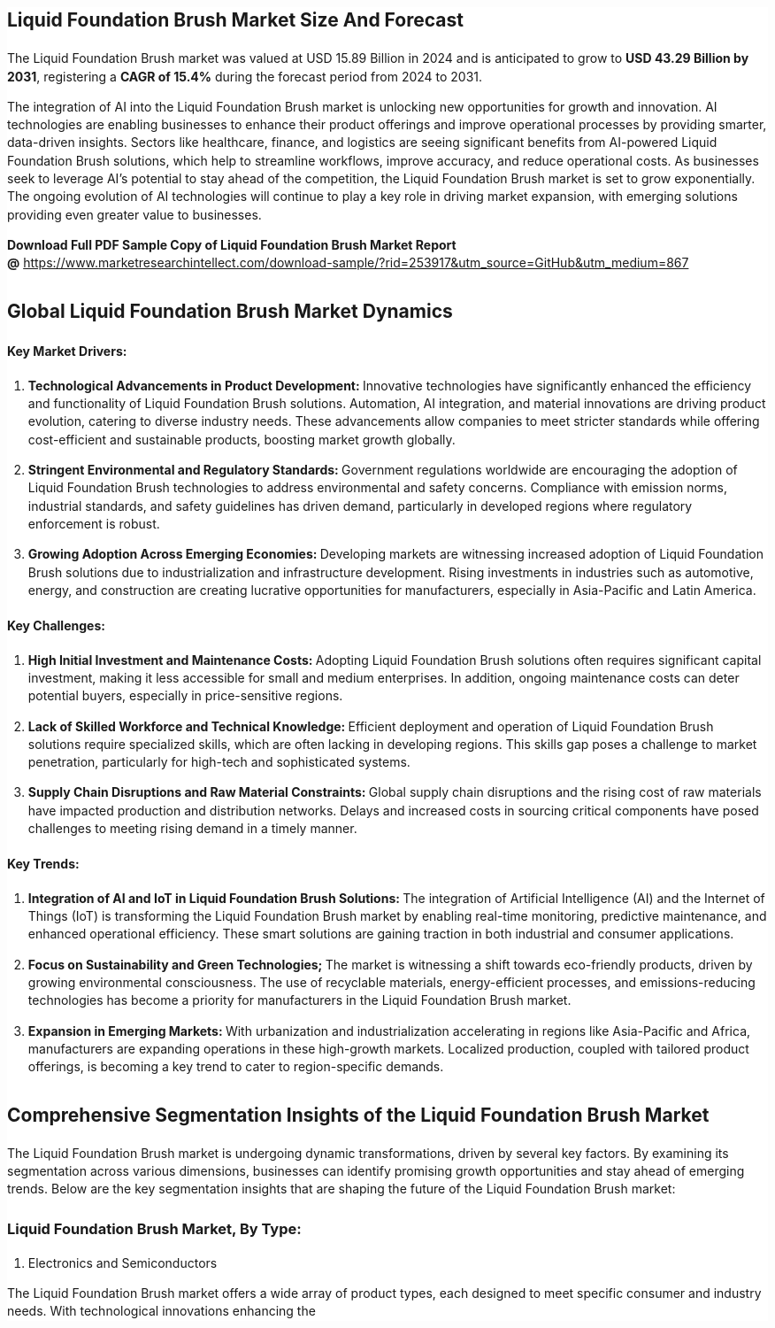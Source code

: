 <h2>Liquid Foundation Brush Market Size And Forecast</h2><p>The Liquid Foundation Brush market was valued at USD 15.89 Billion in 2024 and is anticipated to grow to <strong>USD 43.29 Billion by 2031</strong>, registering a <strong>CAGR of 15.4%</strong> during the forecast period from 2024 to 2031.</p><p>The integration of AI into the Liquid Foundation Brush market is unlocking new opportunities for growth and innovation. AI technologies are enabling businesses to enhance their product offerings and improve operational processes by providing smarter, data-driven insights. Sectors like healthcare, finance, and logistics are seeing significant benefits from AI-powered Liquid Foundation Brush solutions, which help to streamline workflows, improve accuracy, and reduce operational costs. As businesses seek to leverage AI’s potential to stay ahead of the competition, the Liquid Foundation Brush market is set to grow exponentially. The ongoing evolution of AI technologies will continue to play a key role in driving market expansion, with emerging solutions providing even greater value to businesses.</p><p><strong>Download Full PDF Sample Copy of Liquid Foundation Brush Market Report @</strong>&nbsp;<a href="https://www.marketresearchintellect.com/download-sample/?rid=253917&amp;utm_source=GitHub&amp;utm_medium=867">https://www.marketresearchintellect.com/download-sample/?rid=253917&amp;utm_source=GitHub&amp;utm_medium=867</a></p><h2>Global Liquid Foundation Brush Market Dynamics</h2><h4><strong>Key Market Drivers:</strong></h4><ol><li><p><strong>Technological Advancements in Product Development:&nbsp;</strong>Innovative technologies have significantly enhanced the efficiency and functionality of Liquid Foundation Brush solutions. Automation, AI integration, and material innovations are driving product evolution, catering to diverse industry needs. These advancements allow companies to meet stricter standards while offering cost-efficient and sustainable products, boosting market growth globally.</p></li><li><p><strong>Stringent Environmental and Regulatory Standards:&nbsp;</strong>Government regulations worldwide are encouraging the adoption of Liquid Foundation Brush technologies to address environmental and safety concerns. Compliance with emission norms, industrial standards, and safety guidelines has driven demand, particularly in developed regions where regulatory enforcement is robust.</p></li><li><p><strong>Growing Adoption Across Emerging Economies:&nbsp;</strong>Developing markets are witnessing increased adoption of Liquid Foundation Brush solutions due to industrialization and infrastructure development. Rising investments in industries such as automotive, energy, and construction are creating lucrative opportunities for manufacturers, especially in Asia-Pacific and Latin America.</p></li></ol><h4><strong>Key Challenges:</strong></h4><ol><li><p><strong>High Initial Investment and Maintenance Costs:&nbsp;</strong>Adopting Liquid Foundation Brush solutions often requires significant capital investment, making it less accessible for small and medium enterprises. In addition, ongoing maintenance costs can deter potential buyers, especially in price-sensitive regions.</p></li><li><p><strong>Lack of Skilled Workforce and Technical Knowledge:&nbsp;</strong>Efficient deployment and operation of Liquid Foundation Brush solutions require specialized skills, which are often lacking in developing regions. This skills gap poses a challenge to market penetration, particularly for high-tech and sophisticated systems.</p></li><li><p><strong>Supply Chain Disruptions and Raw Material Constraints:&nbsp;</strong>Global supply chain disruptions and the rising cost of raw materials have impacted production and distribution networks. Delays and increased costs in sourcing critical components have posed challenges to meeting rising demand in a timely manner.</p></li></ol><h4><strong>Key Trends:</strong></h4><ol><li><p><strong>Integration of AI and IoT in Liquid Foundation Brush Solutions:&nbsp;</strong>The integration of Artificial Intelligence (AI) and the Internet of Things (IoT) is transforming the Liquid Foundation Brush market by enabling real-time monitoring, predictive maintenance, and enhanced operational efficiency. These smart solutions are gaining traction in both industrial and consumer applications.</p></li><li><p><strong>Focus on Sustainability and Green Technologies;&nbsp;</strong>The market is witnessing a shift towards eco-friendly products, driven by growing environmental consciousness. The use of recyclable materials, energy-efficient processes, and emissions-reducing technologies has become a priority for manufacturers in the Liquid Foundation Brush market.</p></li><li><p><strong>Expansion in Emerging Markets:&nbsp;</strong>With urbanization and industrialization accelerating in regions like Asia-Pacific and Africa, manufacturers are expanding operations in these high-growth markets. Localized production, coupled with tailored product offerings, is becoming a key trend to cater to region-specific demands.</p></li></ol><div class="article-main__content" data-test-id="publishing-text-block"><h2>Comprehensive Segmentation Insights of the Liquid Foundation Brush Market</h2><p>The Liquid Foundation Brush market is undergoing dynamic transformations, driven by several key factors. By examining its segmentation across various dimensions, businesses can identify promising growth opportunities and stay ahead of emerging trends. Below are the key segmentation insights that are shaping the future of the Liquid Foundation Brush market:</p><h3><strong>Liquid Foundation Brush Market, By Type:<br /></strong></h3><ol><li>Electronics and Semiconductors</li></ol><p>The Liquid Foundation Brush market offers a wide array of product types, each designed to meet specific consumer and industry needs. With technological innovations enhancing the